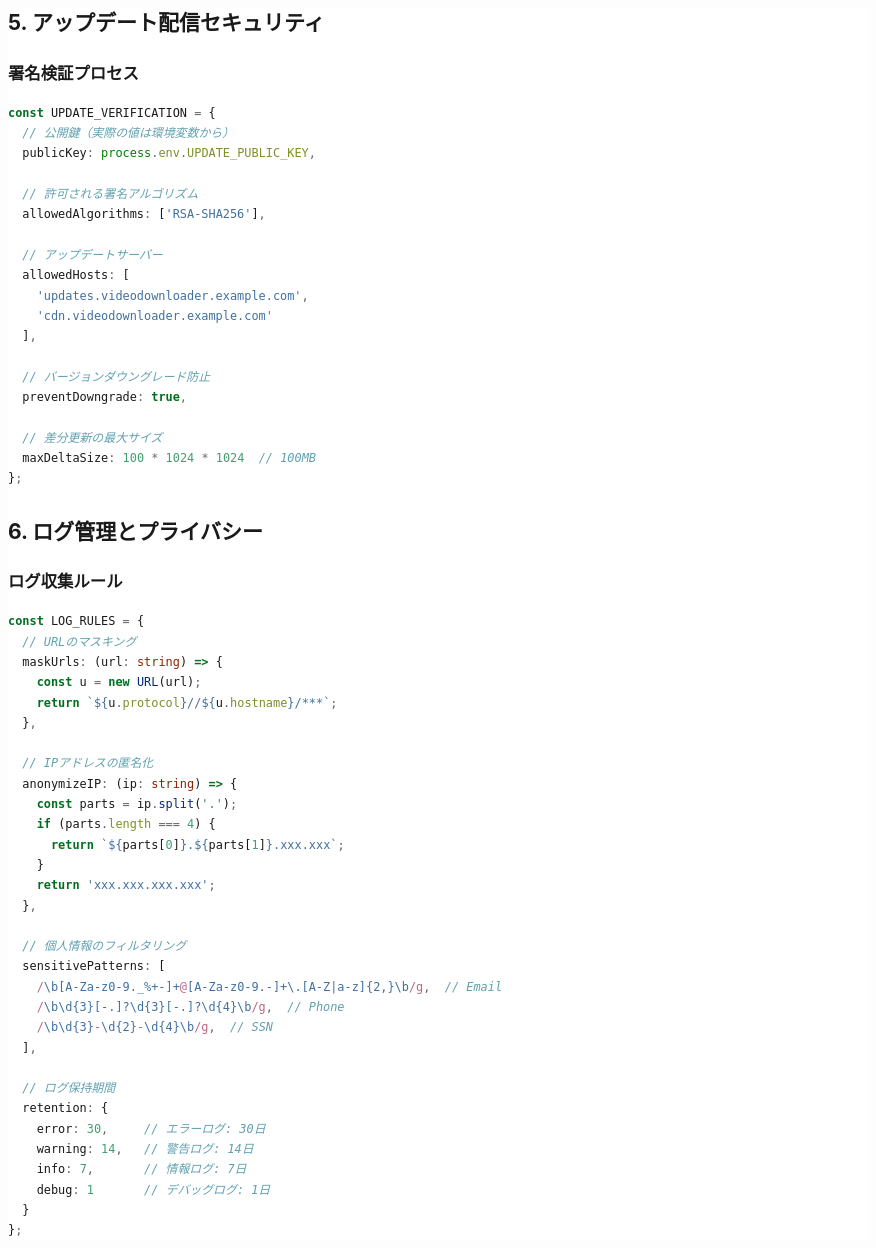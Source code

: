 ## 5. アップデート配信セキュリティ

### 署名検証プロセス
```typescript
const UPDATE_VERIFICATION = {
  // 公開鍵（実際の値は環境変数から）
  publicKey: process.env.UPDATE_PUBLIC_KEY,
  
  // 許可される署名アルゴリズム
  allowedAlgorithms: ['RSA-SHA256'],
  
  // アップデートサーバー
  allowedHosts: [
    'updates.videodownloader.example.com',
    'cdn.videodownloader.example.com'
  ],
  
  // バージョンダウングレード防止
  preventDowngrade: true,
  
  // 差分更新の最大サイズ
  maxDeltaSize: 100 * 1024 * 1024  // 100MB
};
```

## 6. ログ管理とプライバシー

### ログ収集ルール
```typescript
const LOG_RULES = {
  // URLのマスキング
  maskUrls: (url: string) => {
    const u = new URL(url);
    return `${u.protocol}//${u.hostname}/***`;
  },
  
  // IPアドレスの匿名化
  anonymizeIP: (ip: string) => {
    const parts = ip.split('.');
    if (parts.length === 4) {
      return `${parts[0]}.${parts[1]}.xxx.xxx`;
    }
    return 'xxx.xxx.xxx.xxx';
  },
  
  // 個人情報のフィルタリング
  sensitivePatterns: [
    /\b[A-Za-z0-9._%+-]+@[A-Za-z0-9.-]+\.[A-Z|a-z]{2,}\b/g,  // Email
    /\b\d{3}[-.]?\d{3}[-.]?\d{4}\b/g,  // Phone
    /\b\d{3}-\d{2}-\d{4}\b/g,  // SSN
  ],
  
  // ログ保持期間
  retention: {
    error: 30,     // エラーログ: 30日
    warning: 14,   // 警告ログ: 14日
    info: 7,       // 情報ログ: 7日
    debug: 1       // デバッグログ: 1日
  }
};
```
